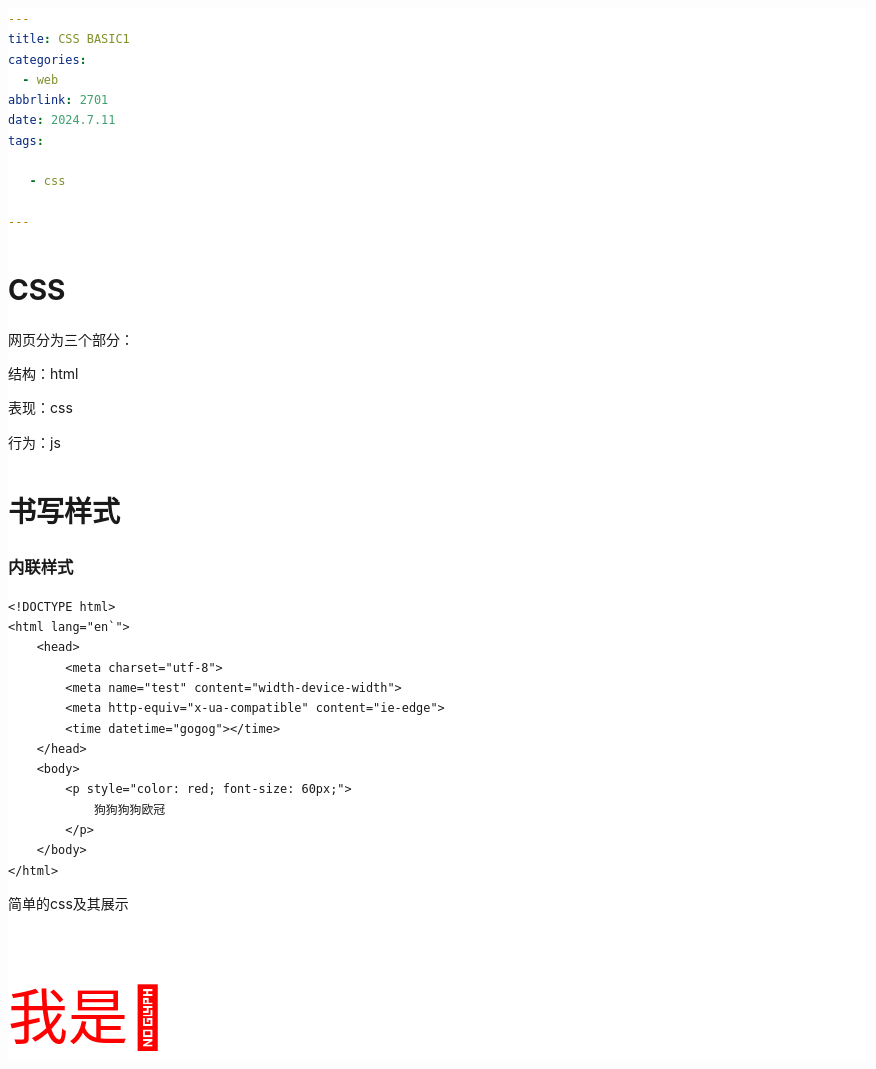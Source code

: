 ```yaml
---
title: CSS BASIC1
categories:
  - web
abbrlink: 2701
date: 2024.7.11
tags: 

   - css 

---
```




# CSS

网页分为三个部分：

结构：html

表现：css

行为：js

# 书写样式

### 内联样式

```
<!DOCTYPE html>
<html lang="en`">
    <head>
        <meta charset="utf-8">
        <meta name="test" content="width-device-width">
        <meta http-equiv="x-ua-compatible" content="ie-edge">
        <time datetime="gogog"></time>
    </head>
    <body>
        <p style="color: red; font-size: 60px;">
            狗狗狗狗欧冠
        </p>
    </body>
</html>
```

简单的css及其展示

<!DOCTYPE html>
<html lang="en`">
    <head>
        <meta charset="utf-8">
        <meta name="test" content="width-device-width">
        <meta http-equiv="x-ua-compatible" content="ie-edge">
        <time datetime="gogog"></time>
    </head>
    <body>
        <p style="color: red; font-size: 60px;">
            我是📕
        </p>
    </body>
</html>
